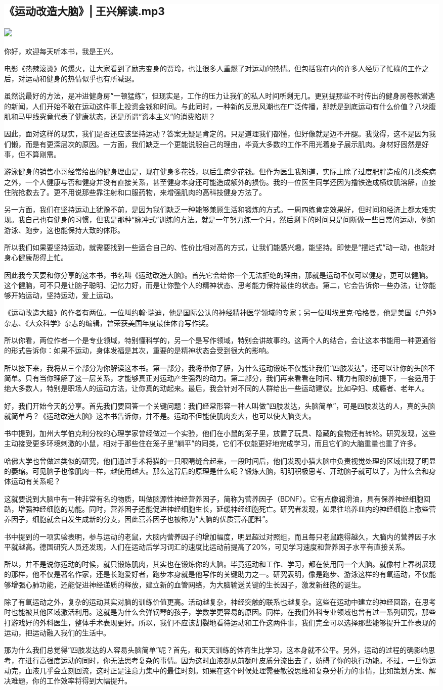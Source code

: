 ## 《运动改造大脑》| 王兴解读.mp3

<img  src="https://piccdn2.umiwi.com/uploader/image/ddarticle/2025011415/1864918913532349524/011415.jpeg" width="2829"/>



你好，欢迎每天听本书，我是王兴。

电影《热辣滚烫》的爆火，让大家看到了励志变身的贾玲，也让很多人重燃了对运动的热情。但包括我在内的许多人经历了忙碌的工作之后，对运动和健身的热情似乎也有所减退。

虽然说最好的方法，是冲进健身房“一顿猛练”，但现实是，工作的压力让我们的私人时间所剩无几。更别提那些不时传出的健身房卷款潜逃的新闻，人们开始不敢在运动这件事上投资金钱和时间。与此同时，一种新的反思风潮也在广泛传播，那就是到底运动有什么价值？八块腹肌和马甲线究竟代表了健康状态，还是所谓“资本主义”的消费陷阱？

因此，面对这样的现实，我们是否还应该坚持运动？答案无疑是肯定的。只是道理我们都懂，但好像就是迈不开腿。我觉得，这不是因为我们懒，而是有更深层次的原因。一方面，我们缺乏一个更能说服自己的理由，毕竟大多数的工作不用光着身子展示肌肉。身材好固然是好事，但不算刚需。

游泳健身的销售小哥经常给出的健身理由是，现在健身多花钱，以后生病少花钱。但作为医生我知道，实际上除了过度肥胖造成的几类疾病之外，一个人健康与否和健身并没有直接关系，甚至健身本身还可能造成额外的损伤。我的一位医生同学还因为撸铁造成横纹肌溶解，直接住院抢救去了。更不用说那些靠注射和口服药物，来增强肌肉的高科技健身方法了。

另一方面，我们在坚持运动上犹豫不前，是因为我们缺乏一种能够兼顾生活和锻炼的方式。一周四练肯定效果好，但时间和经济上都太难实现。我自己也有健身的习惯，但我是那种“脉冲式”训练的方法。就是一年努力练一个月，然后剩下的时间只是间断做一些日常的运动，例如游泳、跑步，这也能保持大致的体形。

所以我们如果要坚持运动，就需要找到一些适合自己的、性价比相对高的方式，让我们能感兴趣，能坚持。即使是“摆烂式”动一动，也能对身心健康帮得上忙。

因此我今天要和你分享的这本书，书名叫《运动改造大脑》。首先它会给你一个无法拒绝的理由，那就是运动不仅可以健身，更可以健脑。这个健脑，可不只是让脑子聪明、记忆力好，而是让你整个人的精神状态、思考能力保持最佳的状态。第二，它会告诉你一些办法，让你能够开始运动，坚持运动，爱上运动。

《运动改造大脑》的作者有两位。一位叫约翰·瑞迪，他是国际公认的神经精神医学领域的专家；另一位叫埃里克·哈格曼，他是美国《户外》杂志、《大众科学》杂志的编辑，曾荣获美国年度最佳体育写作奖。

所以你看，两位作者一个是专业领域，特别懂科学的，另一个是写作领域，特别会讲故事的。这两个人的结合，会让这本书能用一种更通俗的形式告诉你：如果不运动，身体发福是其次，重要的是精神状态会受到很大的影响。

所以接下来，我将从三个部分为你解读这本书。第一部分，我将带你了解，为什么运动锻炼不仅能让我们“四肢发达”，还可以让你的头脑不简单。只有当你理解了这一层关系，才能够真正对运动产生强烈的动力。第二部分，我们再来看看在时间、精力有限的前提下，一套适用于绝大多数人，特别是职场人的运动方法，让你真的动起来。最后，我会针对不同的人群给出一些运动建议。比如孕妇、成瘾者、老年人。



好，我们开始今天的分享。首先我们要回答一个关键问题：我们经常形容一种人叫做“四肢发达，头脑简单”，可是四肢发达的人，真的头脑就简单吗？《运动改造大脑》这本书告诉你，并不是。运动不但能使肌肉变大，也可以使大脑变大。

书中提到，加州大学伯克利分校的心理学家曾经做过一个实验，他们在小鼠的笼子里，放置了玩具、隐藏的食物还有转轮。研究发现，这些主动接受更多环境刺激的小鼠，相对于那些住在笼子里“躺平”的同类，它们不仅能更好地完成学习，而且它们的大脑重量也重了许多。

哈佛大学也曾做过类似的研究，他们通过手术将猫的一只眼睛缝合起来，一段时间后，他们发现小猫大脑中负责视觉处理的区域出现了明显的萎缩。可见脑子也像肌肉一样，越使用越大。那么这背后的原理是什么呢？锻炼大脑，明明积极思考、开动脑子就可以了，为什么会和身体运动有关系呢？

这就要说到大脑中有一种非常有名的物质，叫做脑源性神经营养因子，简称为营养因子（BDNF）。它有点像润滑油，具有保养神经细胞回路，增强神经细胞的功能。同时，营养因子还能促进神经细胞生长，延缓神经细胞死亡。研究者发现，如果往培养皿内的神经细胞上撒些营养因子，细胞就会自发生成新的分支，因此营养因子也被称为“大脑的优质营养肥料”。

书中提到的一项实验表明，参与运动的老鼠，大脑内营养因子的增加幅度，明显超过对照组，而且每只老鼠跑得越久，大脑内的营养因子水平就越高。德国研究人员还发现，人们在运动后学习词汇的速度比运动前提高了20%，可见学习速度和营养因子水平有直接关系。

所以，并不是说你运动的时候，就只锻炼肌肉，其实也在锻炼你的大脑。毕竟运动和工作、学习，都在使用同一个大脑。就像村上春树展现的那样，他不仅是著名作家，还是长跑爱好者，跑步本身就是他写作的关键助力之一。研究表明，像是跑步、游泳这样的有氧运动，不仅能够增强心肺功能，还能促进神经递质的释放，建立新的血管网络，为大脑输送关键的生长因子，激发新细胞的诞生。

除了有氧运动之外，复杂的运动其实对脑的训练价值更高。活动越复杂，神经突触的联系也越复杂。这些在运动中建立的神经回路，在思考时也能被其他区域激活利用。这就是为什么会弹钢琴的孩子，学数学更容易的原因。同样，在我们外科专业领域也曾有过一系列研究，那些打游戏好的外科医生，整体手术表现更好。所以，我们不应该割裂地看待运动和工作这两件事，我们完全可以选择那些能够提升工作表现的运动，把运动融入我们的生活中。

那为什么我们总觉得“四肢发达的人容易头脑简单”呢？首先，和天天训练的体育生比学习，这本身就不公平。另外，运动的过程的确影响思考，在进行高强度运动的同时，你无法思考复杂的事情。因为这时血液都从前额叶皮质分流出去了，妨碍了你的执行功能。不过，一旦你运动完，血液几乎会立刻回流，这时正是注意力集中的最佳时刻。如果在这个时候处理需要敏锐思维和复杂分析力的事情，比如策划方案、解决难题，你的工作效率将得到大幅提升。

